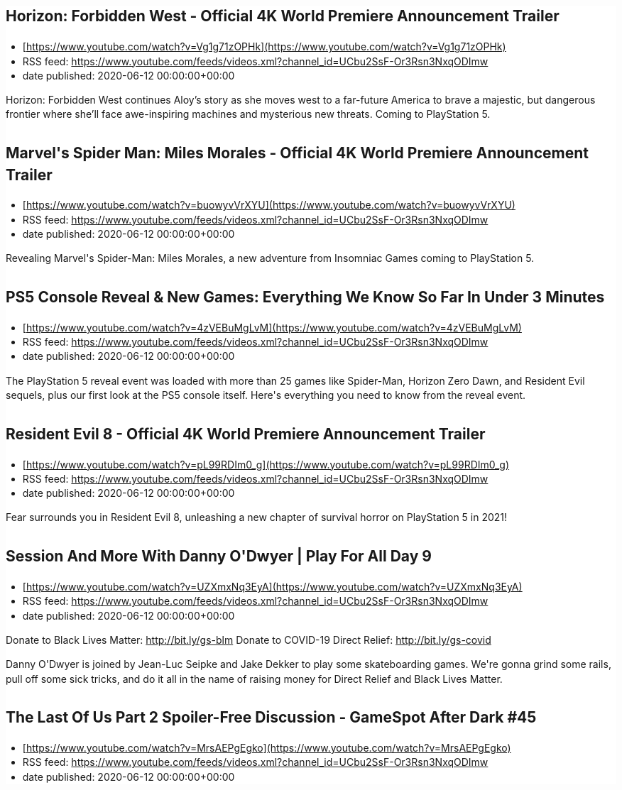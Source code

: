 ## Horizon: Forbidden West - Official 4K World Premiere Announcement Trailer
 - [https://www.youtube.com/watch?v=Vg1g71zOPHk](https://www.youtube.com/watch?v=Vg1g71zOPHk)
 - RSS feed: https://www.youtube.com/feeds/videos.xml?channel_id=UCbu2SsF-Or3Rsn3NxqODImw
 - date published: 2020-06-12 00:00:00+00:00

Horizon: Forbidden West continues Aloy’s story as she moves west to a far-future America to brave a majestic, but dangerous frontier where she’ll face awe-inspiring machines and mysterious new threats. Coming to PlayStation 5.

## Marvel's Spider Man: Miles Morales - Official 4K World Premiere Announcement Trailer
 - [https://www.youtube.com/watch?v=buowyvVrXYU](https://www.youtube.com/watch?v=buowyvVrXYU)
 - RSS feed: https://www.youtube.com/feeds/videos.xml?channel_id=UCbu2SsF-Or3Rsn3NxqODImw
 - date published: 2020-06-12 00:00:00+00:00

Revealing Marvel's Spider-Man: Miles Morales, a new adventure from Insomniac Games coming to PlayStation 5.

## PS5 Console Reveal & New Games: Everything We Know So Far In Under 3 Minutes
 - [https://www.youtube.com/watch?v=4zVEBuMgLvM](https://www.youtube.com/watch?v=4zVEBuMgLvM)
 - RSS feed: https://www.youtube.com/feeds/videos.xml?channel_id=UCbu2SsF-Or3Rsn3NxqODImw
 - date published: 2020-06-12 00:00:00+00:00

The PlayStation 5 reveal event was loaded with more than 25 games like Spider-Man, Horizon Zero Dawn, and Resident Evil sequels, plus our first look at the PS5 console itself. Here's everything you need to know from the reveal event.

## Resident Evil 8 - Official 4K World Premiere Announcement Trailer
 - [https://www.youtube.com/watch?v=pL99RDIm0_g](https://www.youtube.com/watch?v=pL99RDIm0_g)
 - RSS feed: https://www.youtube.com/feeds/videos.xml?channel_id=UCbu2SsF-Or3Rsn3NxqODImw
 - date published: 2020-06-12 00:00:00+00:00

Fear surrounds you in Resident Evil 8, unleashing a new chapter of survival horror on PlayStation 5 in 2021!

## Session And More With Danny O'Dwyer | Play For All Day 9
 - [https://www.youtube.com/watch?v=UZXmxNq3EyA](https://www.youtube.com/watch?v=UZXmxNq3EyA)
 - RSS feed: https://www.youtube.com/feeds/videos.xml?channel_id=UCbu2SsF-Or3Rsn3NxqODImw
 - date published: 2020-06-12 00:00:00+00:00

Donate to Black Lives Matter: http://bit.ly/gs-blm
Donate to COVID-19 Direct Relief: http://bit.ly/gs-covid

Danny O'Dwyer is joined by Jean-Luc Seipke and Jake Dekker to play some skateboarding games. We're gonna grind some rails, pull off some sick tricks, and do it all in the name of raising money for Direct Relief and Black Lives Matter.

## The Last Of Us Part 2 Spoiler-Free Discussion - GameSpot After Dark #45
 - [https://www.youtube.com/watch?v=MrsAEPgEgko](https://www.youtube.com/watch?v=MrsAEPgEgko)
 - RSS feed: https://www.youtube.com/feeds/videos.xml?channel_id=UCbu2SsF-Or3Rsn3NxqODImw
 - date published: 2020-06-12 00:00:00+00:00
